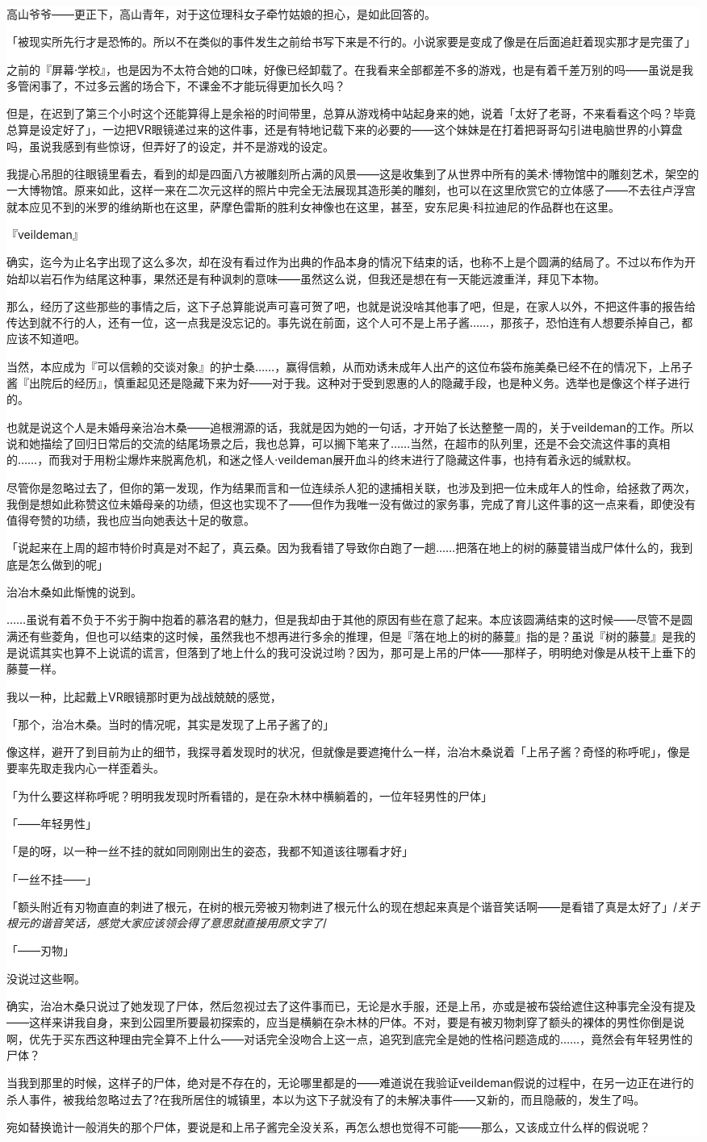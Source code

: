高山爷爷——更正下，高山青年，对于这位理科女子牵竹姑娘的担心，是如此回答的。

「被现实所先行才是恐怖的。所以不在类似的事件发生之前给书写下来是不行的。小说家要是变成了像是在后面追赶着现实那才是完蛋了」

之前的『屏幕·学校』，也是因为不太符合她的口味，好像已经卸载了。在我看来全部都差不多的游戏，也是有着千差万别的吗——虽说是我多管闲事了，不过多云酱的场合下，不课金不才能玩得更加长久吗？

但是，在迟到了第三个小时这个还能算得上是余裕的时间带里，总算从游戏椅中站起身来的她，说着「太好了老哥，不来看看这个吗？毕竟总算是设定好了」，一边把VR眼镜递过来的这件事，还是有特地记载下来的必要的——这个妹妹是在打着把哥哥勾引进电脑世界的小算盘吗，虽说我感到有些惊讶，但弄好了的设定，并不是游戏的设定。

我提心吊胆的往眼镜里看去，看到的却是四面八方被雕刻所占满的风景——这是收集到了从世界中所有的美术·博物馆中的雕刻艺术，架空的一大博物馆。原来如此，这样一来在二次元这样的照片中完全无法展现其造形美的雕刻，也可以在这里欣赏它的立体感了——不去往卢浮宫就本应见不到的米罗的维纳斯也在这里，萨摩色雷斯的胜利女神像也在这里，甚至，安东尼奥·科拉迪尼的作品群也在这里。

『veildeman』

确实，迄今为止名字出现了这么多次，却在没有看过作为出典的作品本身的情况下结束的话，也称不上是个圆满的结局了。不过以布作为开始却以岩石作为结尾这种事，果然还是有种讽刺的意味——虽然这么说，但我还是想在有一天能远渡重洋，拜见下本物。

那么，经历了这些那些的事情之后，这下子总算能说声可喜可贺了吧，也就是说没啥其他事了吧，但是，在家人以外，不把这件事的报告给传达到就不行的人，还有一位，这一点我是没忘记的。事先说在前面，这个人可不是上吊子酱……，那孩子，恐怕连有人想要杀掉自己，都应该不知道吧。

当然，本应成为『可以信赖的交谈对象』的护士桑……，赢得信赖，从而劝诱未成年人出产的这位布袋布施美桑已经不在的情况下，上吊子酱『出院后的经历』，慎重起见还是隐藏下来为好——对于我。这种对于受到恩惠的人的隐藏手段，也是种义务。选举也是像这个样子进行的。

也就是说这个人是未婚母亲治冶木桑——追根溯源的话，我就是因为她的一句话，才开始了长达整整一周的，关于veildeman的工作。所以说和她描绘了回归日常后的交流的结尾场景之后，我也总算，可以搁下笔来了……当然，在超市的队列里，还是不会交流这件事的真相的……，而我对于用粉尘爆炸来脱离危机，和迷之怪人·veildeman展开血斗的终末进行了隐藏这件事，也持有着永远的缄默权。

尽管你是忽略过去了，但你的第一发现，作为结果而言和一位连续杀人犯的逮捕相关联，也涉及到把一位未成年人的性命，给拯救了两次，我倒是想如此称赞这位未婚母亲的功绩，但这也实现不了——但作为我唯一没有做过的家务事，完成了育儿这件事的这一点来看，即使没有值得夸赞的功绩，我也应当向她表达十足的敬意。

「说起来在上周的超市特价时真是对不起了，真云桑。因为我看错了导致你白跑了一趟……把落在地上的树的藤蔓错当成尸体什么的，我到底是怎么做到的呢」

治冶木桑如此惭愧的说到。

……虽说有着不负于不劣于胸中抱着的慕洛君的魅力，但是我却由于其他的原因有些在意了起来。本应该圆满结束的这时候——尽管不是圆满还有些菱角，但也可以结束的这时候，虽然我也不想再进行多余的推理，但是『落在地上的树的藤蔓』指的是？虽说『树的藤蔓』是我的是说谎其实也算不上说谎的谎言，但落到了地上什么的我可没说过哟？因为，那可是上吊的尸体——那样子，明明绝对像是从枝干上垂下的藤蔓一样。

我以一种，比起戴上VR眼镜那时更为战战兢兢的感觉，

「那个，治冶木桑。当时的情况呢，其实是发现了上吊子酱了的」

像这样，避开了到目前为止的细节，我探寻着发现时的状况，但就像是要遮掩什么一样，治冶木桑说着「上吊子酱？奇怪的称呼呢」，像是要率先取走我内心一样歪着头。

「为什么要这样称呼呢？明明我发现时所看错的，是在杂木林中横躺着的，一位年轻男性的尸体」

「——年轻男性」

「是的呀，以一种一丝不挂的就如同刚刚出生的姿态，我都不知道该往哪看才好」

「一丝不挂——」

「额头附近有刃物直直的刺进了根元，在树的根元旁被刃物刺进了根元什么的现在想起来真是个谐音笑话啊——是看错了真是太好了」/*关于根元的谐音笑话，感觉大家应该领会得了意思就直接用原文字了*/

「——刃物」

没说过这些啊。

确实，治冶木桑只说过了她发现了尸体，然后忽视过去了这件事而已，无论是水手服，还是上吊，亦或是被布袋给遮住这种事完全没有提及——这样来讲我自身，来到公园里所要最初探索的，应当是横躺在杂木林的尸体。不对，要是有被刃物刺穿了额头的裸体的男性你倒是说啊，优先于买东西这种理由完全算不上什么——对话完全没吻合上这一点，追究到底完全是她的性格问题造成的……，竟然会有年轻男性的尸体？

当我到那里的时候，这样子的尸体，绝对是不存在的，无论哪里都是的——难道说在我验证veildeman假说的过程中，在另一边正在进行的杀人事件，被我给忽略过去了?在我所居住的城镇里，本以为这下子就没有了的未解决事件——又新的，而且隐蔽的，发生了吗。

宛如替换诡计一般消失的那个尸体，要说是和上吊子酱完全没关系，再怎么想也觉得不可能——那么，又该成立什么样的假说呢？
